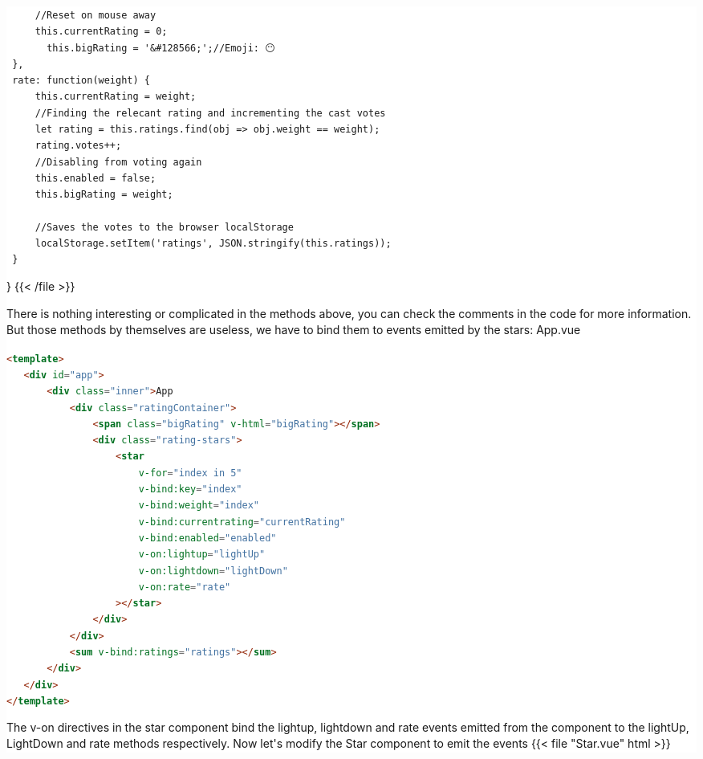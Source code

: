          //Reset on mouse away
         this.currentRating = 0;
           this.bigRating = '&#128566;';//Emoji: 😶
     },
     rate: function(weight) {
         this.currentRating = weight;
         //Finding the relecant rating and incrementing the cast votes
         let rating = this.ratings.find(obj => obj.weight == weight);
         rating.votes++;
         //Disabling from voting again
         this.enabled = false;
         this.bigRating = weight;

         //Saves the votes to the browser localStorage
         localStorage.setItem('ratings', JSON.stringify(this.ratings));
     }
 }
{{< /file >}}

There is nothing interesting or complicated in the methods above, you can check the comments in the code for more information. But those methods by themselves are useless, we have to bind them to events emitted by the stars:
App.vue
```html
<template>
   <div id="app">
       <div class="inner">App
           <div class="ratingContainer">
               <span class="bigRating" v-html="bigRating"></span>
               <div class="rating-stars">
                   <star
                       v-for="index in 5"
                       v-bind:key="index"
                       v-bind:weight="index"
                       v-bind:currentrating="currentRating"
                       v-bind:enabled="enabled"
                       v-on:lightup="lightUp"
                       v-on:lightdown="lightDown"
                       v-on:rate="rate"
                   ></star>
               </div>
           </div>
           <sum v-bind:ratings="ratings"></sum>
       </div>
   </div>
</template>
```
The v-on directives in the star component bind the lightup, lightdown and rate events emitted from the component to the lightUp, LightDown and rate methods respectively. Now let's modify the Star component to emit the events
{{< file "Star.vue" html >}}
<template>
<span><i v-bind:class="getClass()" v-on:mouseover="lightUp()" v-on:mouseleave="lightDown()" v-on:click="rate()"></i></span>
</template>
